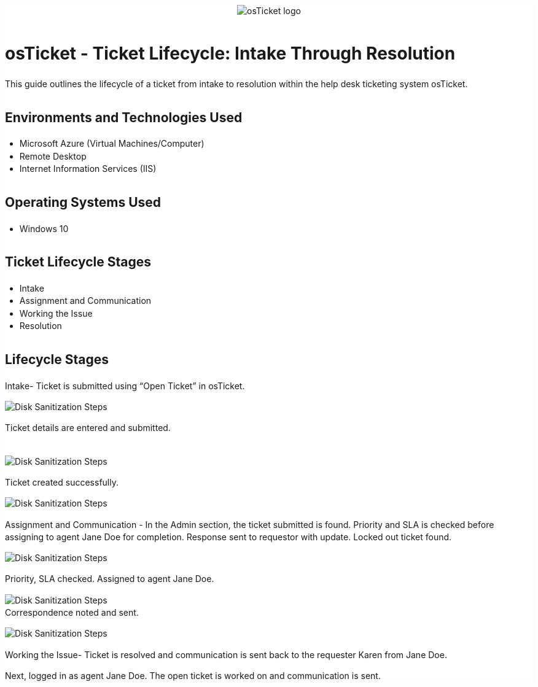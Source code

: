 <p align="center">
<img src="https://i.imgur.com/Clzj7Xs.png" alt="osTicket logo"/>
</p>

<h1>osTicket - Ticket Lifecycle: Intake Through Resolution</h1>
This guide outlines the lifecycle of a ticket from intake to resolution within the help desk ticketing system osTicket.<br />

<h2>Environments and Technologies Used</h2>

- Microsoft Azure (Virtual Machines/Computer)
- Remote Desktop
- Internet Information Services (IIS)

<h2>Operating Systems Used </h2>

- Windows 10</b> 

<h2>Ticket Lifecycle Stages</h2>

- Intake
- Assignment and Communication
- Working the Issue
- Resolution

<h2>Lifecycle Stages</h2>

Intake- Ticket is submitted using “Open Ticket” in osTicket. 
<p>
<img src="https://i.imgur.com/vgeh6rO.png" height="80%" width="80%" alt="Disk Sanitization Steps"/>
</p>
<p>
Ticket details are entered and submitted. 
</p>
<br />
<img src="https://i.imgur.com/lvpTnpa.png" height="80%" width="80%" alt="Disk Sanitization Steps"/>
</p>
Ticket created successfully.
</p>
<img src="https://i.imgur.com/22l1PDU.png" height="80%" width="80%" alt="Disk Sanitization Steps"/>

Assignment and Communication - In the Admin section, the ticket submitted is found. Priority and SLA is checked before assigning to agent Jane Doe for completion. Response sent to requestor with update.
Locked out ticket found.

<p>
<img src="https://i.imgur.com/aeAi1cc.png" height="80%" width="80%" alt="Disk Sanitization Steps"/>
</p>
Priority, SLA checked. Assigned to agent Jane Doe.
</p>
<img src="https://i.imgur.com/V0isMUd.png" height="80%" width="80%" alt="Disk Sanitization Steps"/>
<br />
Correspondence noted and sent.
<p>
<p>
<img src="https://i.imgur.com/VWpzGwg.png" height="80%" width="80%" alt="Disk Sanitization Steps"/>
</p>
<p>
Working the Issue- Ticket is resolved and communication is sent back to the requester Karen from Jane Doe. 
</p>
Next, logged in as agent Jane Doe. The open ticket is worked on and communication is sent.
<p>